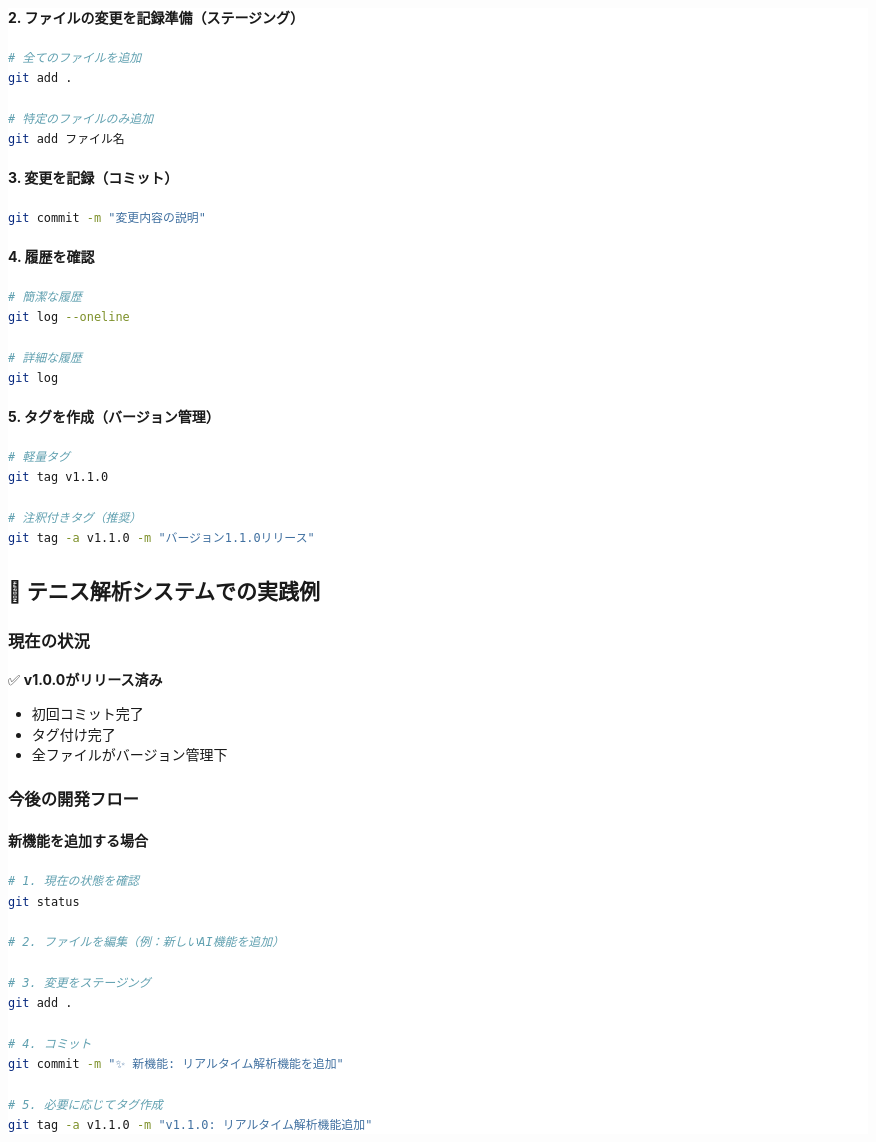 #### 2. ファイルの変更を記録準備（ステージング）
```bash
# 全てのファイルを追加
git add .

# 特定のファイルのみ追加
git add ファイル名
```

#### 3. 変更を記録（コミット）
```bash
git commit -m "変更内容の説明"
```

#### 4. 履歴を確認
```bash
# 簡潔な履歴
git log --oneline

# 詳細な履歴
git log
```

#### 5. タグを作成（バージョン管理）
```bash
# 軽量タグ
git tag v1.1.0

# 注釈付きタグ（推奨）
git tag -a v1.1.0 -m "バージョン1.1.0リリース"
```

## 🎾 テニス解析システムでの実践例

### 現在の状況
✅ **v1.0.0がリリース済み**
- 初回コミット完了
- タグ付け完了
- 全ファイルがバージョン管理下

### 今後の開発フロー

#### 新機能を追加する場合
```bash
# 1. 現在の状態を確認
git status

# 2. ファイルを編集（例：新しいAI機能を追加）

# 3. 変更をステージング
git add .

# 4. コミット
git commit -m "✨ 新機能: リアルタイム解析機能を追加"

# 5. 必要に応じてタグ作成
git tag -a v1.1.0 -m "v1.1.0: リアルタイム解析機能追加"
```
